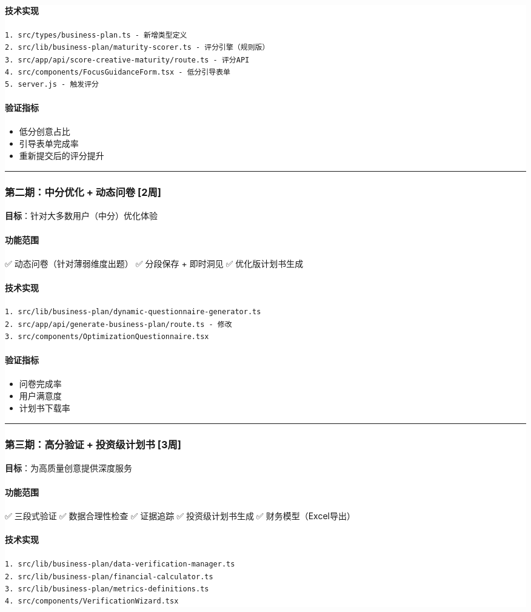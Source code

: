 #### 技术实现
```
1. src/types/business-plan.ts - 新增类型定义
2. src/lib/business-plan/maturity-scorer.ts - 评分引擎（规则版）
3. src/app/api/score-creative-maturity/route.ts - 评分API
4. src/components/FocusGuidanceForm.tsx - 低分引导表单
5. server.js - 触发评分
```

#### 验证指标
- 低分创意占比
- 引导表单完成率
- 重新提交后的评分提升

---

### 第二期：中分优化 + 动态问卷 [2周]

**目标**：针对大多数用户（中分）优化体验

#### 功能范围
✅ 动态问卷（针对薄弱维度出题）
✅ 分段保存 + 即时洞见
✅ 优化版计划书生成

#### 技术实现
```
1. src/lib/business-plan/dynamic-questionnaire-generator.ts
2. src/app/api/generate-business-plan/route.ts - 修改
3. src/components/OptimizationQuestionnaire.tsx
```

#### 验证指标
- 问卷完成率
- 用户满意度
- 计划书下载率

---

### 第三期：高分验证 + 投资级计划书 [3周]

**目标**：为高质量创意提供深度服务

#### 功能范围
✅ 三段式验证
✅ 数据合理性检查
✅ 证据追踪
✅ 投资级计划书生成
✅ 财务模型（Excel导出）

#### 技术实现
```
1. src/lib/business-plan/data-verification-manager.ts
2. src/lib/business-plan/financial-calculator.ts
3. src/lib/business-plan/metrics-definitions.ts
4. src/components/VerificationWizard.tsx
```
